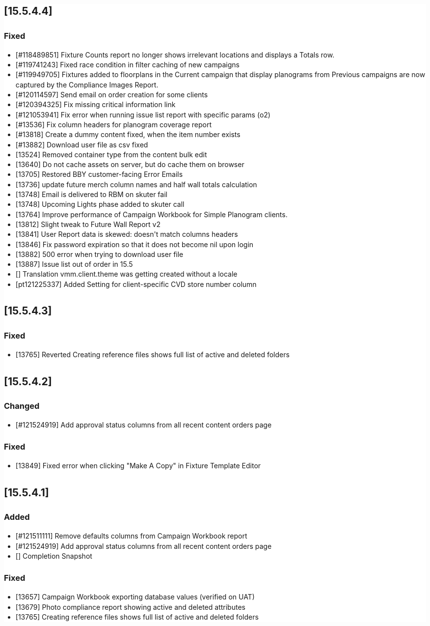## [15.5.4.4]
### Fixed
- [#118489851] Fixture Counts report no longer shows irrelevant locations and displays a Totals row.
- [#119741243] Fixed race condition in filter caching of new campaigns
- [#119949705] Fixtures added to floorplans in the Current campaign that display planograms from Previous campaigns are now captured by the Compliance Images Report.
- [#120114597] Send email on order creation for some clients
- [#120394325] Fix missing critical information link
- [#121053941] Fix error when running issue list report with specific params (o2)
- [#13536] Fix column headers for planogram coverage report
- [#13818] Create a dummy content fixed, when the item number exists
- [#13882] Download user file as csv fixed
- [13524] Removed container type from the content bulk edit
- [13640] Do not cache assets on server, but do cache them on browser
- [13705] Restored BBY customer-facing Error Emails
- [13736] update future merch column names and half wall totals calculation
- [13748] Email is delivered to RBM on skuter fail
- [13748] Upcoming Lights phase added to skuter call
- [13764] Improve performance of Campaign Workbook for Simple Planogram clients.
- [13812] Slight tweak to Future Wall Report v2
- [13841] User Report data is skewed: doesn't match columns headers
- [13846] Fix password expiration so that it does not become nil upon login
- [13882] 500 error when trying to download user file
- [13887] Issue list out of order in 15.5
- [] Translation vmm.client.theme was getting created without a locale
- [pt121225337] Added Setting for client-specific CVD store number column

## [15.5.4.3]
### Fixed
- [13765] Reverted Creating reference files shows full list of active and deleted folders

## [15.5.4.2]
### Changed
- [#121524919] Add approval status columns from all recent content orders page
### Fixed
- [13849] Fixed error when clicking "Make A Copy" in Fixture Template Editor

## [15.5.4.1]
### Added
- [#121511111] Remove defaults columns from Campaign Workbook report
- [#121524919] Add approval status columns from all recent content orders page
- [] Completion Snapshot
### Fixed
- [13657] Campaign Workbook exporting database values (verified on UAT)
- [13679] Photo compliance report showing active and deleted attributes
- [13765] Creating reference files shows full list of active and deleted folders
